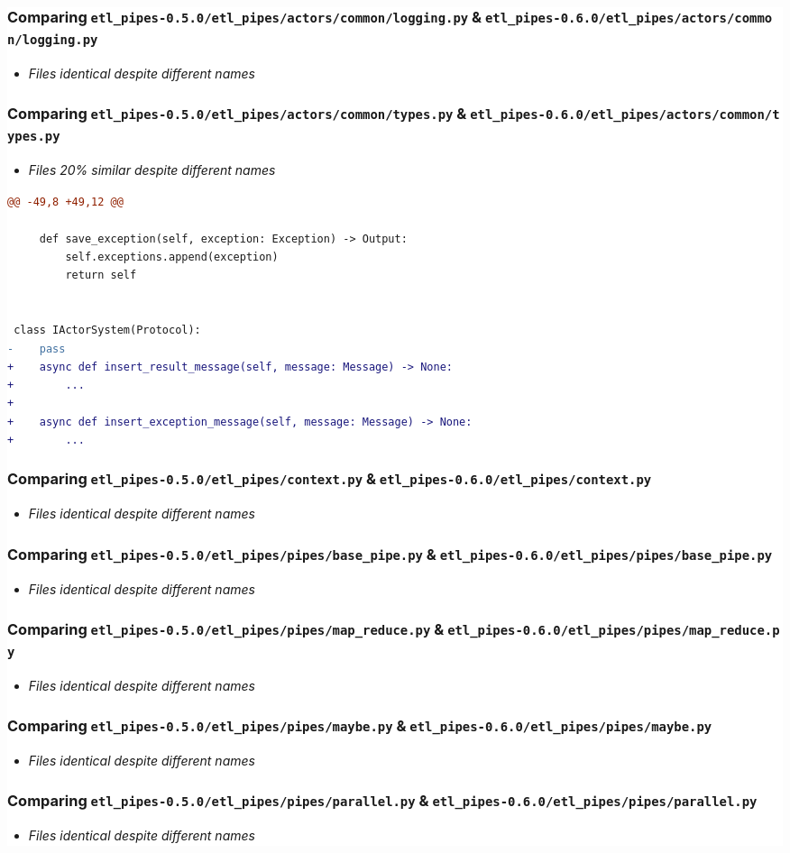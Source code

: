 ### Comparing `etl_pipes-0.5.0/etl_pipes/actors/common/logging.py` & `etl_pipes-0.6.0/etl_pipes/actors/common/logging.py`

 * *Files identical despite different names*

### Comparing `etl_pipes-0.5.0/etl_pipes/actors/common/types.py` & `etl_pipes-0.6.0/etl_pipes/actors/common/types.py`

 * *Files 20% similar despite different names*

```diff
@@ -49,8 +49,12 @@
 
     def save_exception(self, exception: Exception) -> Output:
         self.exceptions.append(exception)
         return self
 
 
 class IActorSystem(Protocol):
-    pass
+    async def insert_result_message(self, message: Message) -> None:
+        ...
+
+    async def insert_exception_message(self, message: Message) -> None:
+        ...
```

### Comparing `etl_pipes-0.5.0/etl_pipes/context.py` & `etl_pipes-0.6.0/etl_pipes/context.py`

 * *Files identical despite different names*

### Comparing `etl_pipes-0.5.0/etl_pipes/pipes/base_pipe.py` & `etl_pipes-0.6.0/etl_pipes/pipes/base_pipe.py`

 * *Files identical despite different names*

### Comparing `etl_pipes-0.5.0/etl_pipes/pipes/map_reduce.py` & `etl_pipes-0.6.0/etl_pipes/pipes/map_reduce.py`

 * *Files identical despite different names*

### Comparing `etl_pipes-0.5.0/etl_pipes/pipes/maybe.py` & `etl_pipes-0.6.0/etl_pipes/pipes/maybe.py`

 * *Files identical despite different names*

### Comparing `etl_pipes-0.5.0/etl_pipes/pipes/parallel.py` & `etl_pipes-0.6.0/etl_pipes/pipes/parallel.py`

 * *Files identical despite different names*
